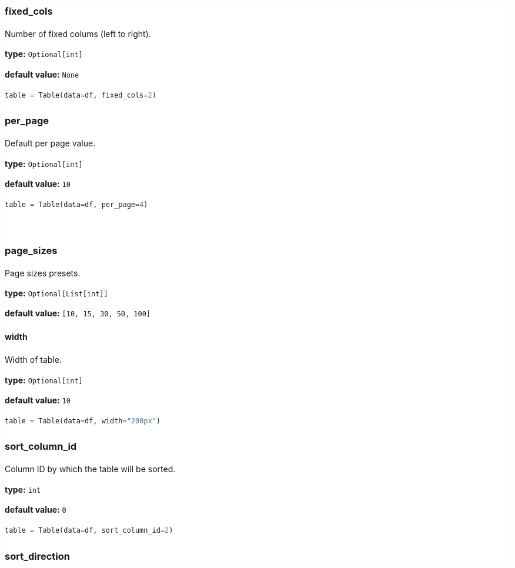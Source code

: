 ### fixed\_cols

Number of fixed colums (left to right).

**type:** `Optional[int]`

**default value:** `None`

```python
table = Table(data=df, fixed_cols=2)
```

### per\_page

Default per page value.

**type:** `Optional[int]`

**default value:** `10`

```python
table = Table(data=df, per_page=4)
```

<figure><img src="https://user-images.githubusercontent.com/79905215/217930845-58509b43-3aca-4be5-8039-cf18562ede08.png" alt=""><figcaption></figcaption></figure>

### page\_sizes

Page sizes presets.

**type:** `Optional[List[int]]`

**default value:** `[10, 15, 30, 50, 100]`

#### width

Width of table.

**type:** `Optional[int]`

**default value:** `10`

```python
table = Table(data=df, width="200px")
```

### sort\_column\_id

Column ID by which the table will be sorted.

**type:** `int`

**default value:** `0`

```python
table = Table(data=df, sort_column_id=2)
```

### sort\_direction
